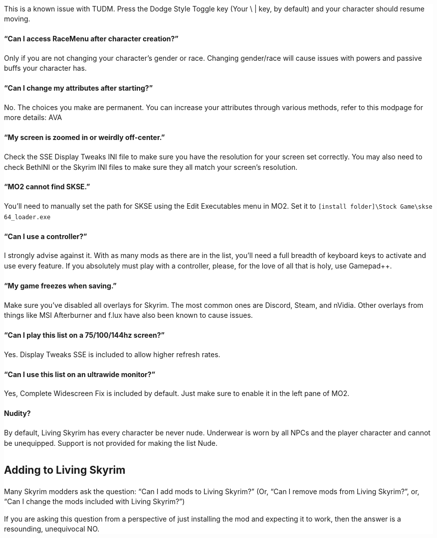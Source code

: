 This is a known issue with TUDM. Press the Dodge Style Toggle key (Your \ | key, by default) and your character should resume moving.

#### “Can I access RaceMenu after character creation?”

Only if you are not changing your character’s gender or race. Changing gender/race will cause issues with powers and passive buffs your character has.

#### “Can I change my attributes after starting?”

No. The choices you make are permanent. You can increase your attributes through various methods, refer to this modpage for more details: AVA

#### “My screen is zoomed in or weirdly off-center.”

Check the SSE Display Tweaks INI file to make sure you have the resolution for your screen set correctly. You may also need to check BethINI or the Skyrim INI files to make sure they all match your screen’s resolution.

#### “MO2 cannot find SKSE.”

You’ll need to manually set the path for SKSE using the Edit Executables menu in MO2. Set it to `[install folder]\Stock Game\skse64_loader.exe`

#### “Can I use a controller?”

I strongly advise against it. With as many mods as there are in the list, you’ll need a full breadth of keyboard keys to activate and use every feature. If you absolutely must play with a controller, please, for the love of all that is holy, use Gamepad++.

#### “My game freezes when saving.”

Make sure you’ve disabled all overlays for Skyrim. The most common ones are Discord, Steam, and nVidia. Other overlays from things like MSI Afterburner and f.lux have also been known to cause issues.

#### “Can I play this list on a 75/100/144hz screen?”

Yes. Display Tweaks SSE is included to allow higher refresh rates.

#### “Can I use this list on an ultrawide monitor?”

Yes, Complete Widescreen Fix is included by default. Just make sure to enable it in the left pane of MO2.

#### Nudity?

By default, Living Skyrim has every character be never nude. Underwear is worn by all NPCs and the player character and cannot be unequipped. Support is not provided for making the list Nude.

## Adding to Living Skyrim

Many Skyrim modders ask the question: “Can I add mods to Living Skyrim?” (Or, “Can I remove mods from Living Skyrim?”, or, “Can I change the mods included with Living Skyrim?”)

If you are asking this question from a perspective of just installing the mod and expecting it to work, then the answer is a resounding, unequivocal NO.
